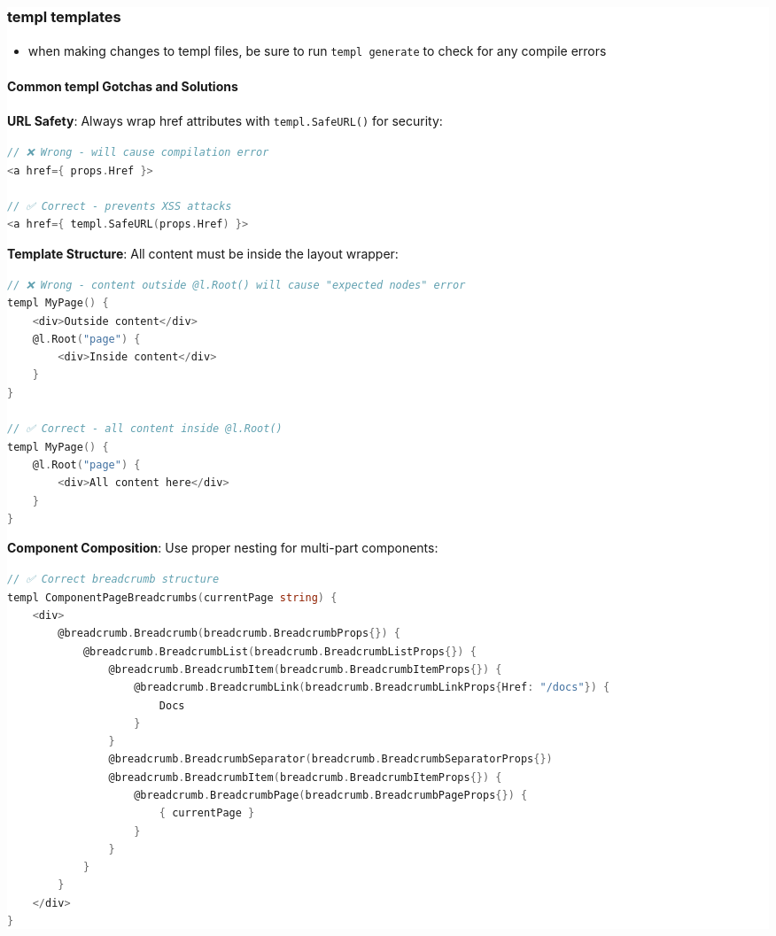 ### templ templates

- when making changes to templ files, be sure to run `templ generate` to check for any compile errors

#### Common templ Gotchas and Solutions

**URL Safety**: Always wrap href attributes with `templ.SafeURL()` for security:

```go
// ❌ Wrong - will cause compilation error
<a href={ props.Href }>

// ✅ Correct - prevents XSS attacks
<a href={ templ.SafeURL(props.Href) }>
```

**Template Structure**: All content must be inside the layout wrapper:

```go
// ❌ Wrong - content outside @l.Root() will cause "expected nodes" error
templ MyPage() {
    <div>Outside content</div>
    @l.Root("page") {
        <div>Inside content</div>
    }
}

// ✅ Correct - all content inside @l.Root()
templ MyPage() {
    @l.Root("page") {
        <div>All content here</div>
    }
}
```

**Component Composition**: Use proper nesting for multi-part components:

```go
// ✅ Correct breadcrumb structure
templ ComponentPageBreadcrumbs(currentPage string) {
	<div>
		@breadcrumb.Breadcrumb(breadcrumb.BreadcrumbProps{}) {
			@breadcrumb.BreadcrumbList(breadcrumb.BreadcrumbListProps{}) {
				@breadcrumb.BreadcrumbItem(breadcrumb.BreadcrumbItemProps{}) {
					@breadcrumb.BreadcrumbLink(breadcrumb.BreadcrumbLinkProps{Href: "/docs"}) {
						Docs
					}
				}
				@breadcrumb.BreadcrumbSeparator(breadcrumb.BreadcrumbSeparatorProps{})
				@breadcrumb.BreadcrumbItem(breadcrumb.BreadcrumbItemProps{}) {
					@breadcrumb.BreadcrumbPage(breadcrumb.BreadcrumbPageProps{}) {
						{ currentPage }
					}
				}
			}
		}
	</div>
}
```
